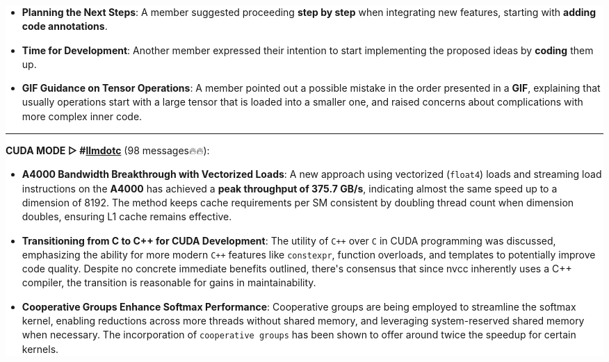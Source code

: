 - **Planning the Next Steps**: A member suggested proceeding **step by step** when integrating new features, starting with **adding code annotations**.

- **Time for Development**: Another member expressed their intention to start implementing the proposed ideas by **coding** them up.

- **GIF Guidance on Tensor Operations**: A member pointed out a possible mistake in the order presented in a **GIF**, explaining that usually operations start with a large tensor that is loaded into a smaller one, and raised concerns about complications with more complex inner code.
  

---


**CUDA MODE ▷ #[llmdotc](https://discord.com/channels/1189498204333543425/1227345713348870156/1227946080549736479)** (98 messages🔥🔥): 

- **A4000 Bandwidth Breakthrough with Vectorized Loads**: A new approach using vectorized (`float4`) loads and streaming load instructions on the **A4000** has achieved a **peak throughput of 375.7 GB/s**, indicating almost the same speed up to a dimension of 8192. The method keeps cache requirements per SM consistent by doubling thread count when dimension doubles, ensuring L1 cache remains effective.

- **Transitioning from C to C++ for CUDA Development**: The utility of `C++` over `C` in CUDA programming was discussed, emphasizing the ability for more modern `C++` features like `constexpr`, function overloads, and templates to potentially improve code quality. Despite no concrete immediate benefits outlined, there's consensus that since nvcc inherently uses a C++ compiler, the transition is reasonable for gains in maintainability.

- **Cooperative Groups Enhance Softmax Performance**: Cooperative groups are being employed to streamline the softmax kernel, enabling reductions across more threads without shared memory, and leveraging system-reserved shared memory when necessary. The incorporation of `cooperative groups` has been shown to offer around twice the speedup for certain kernels.

